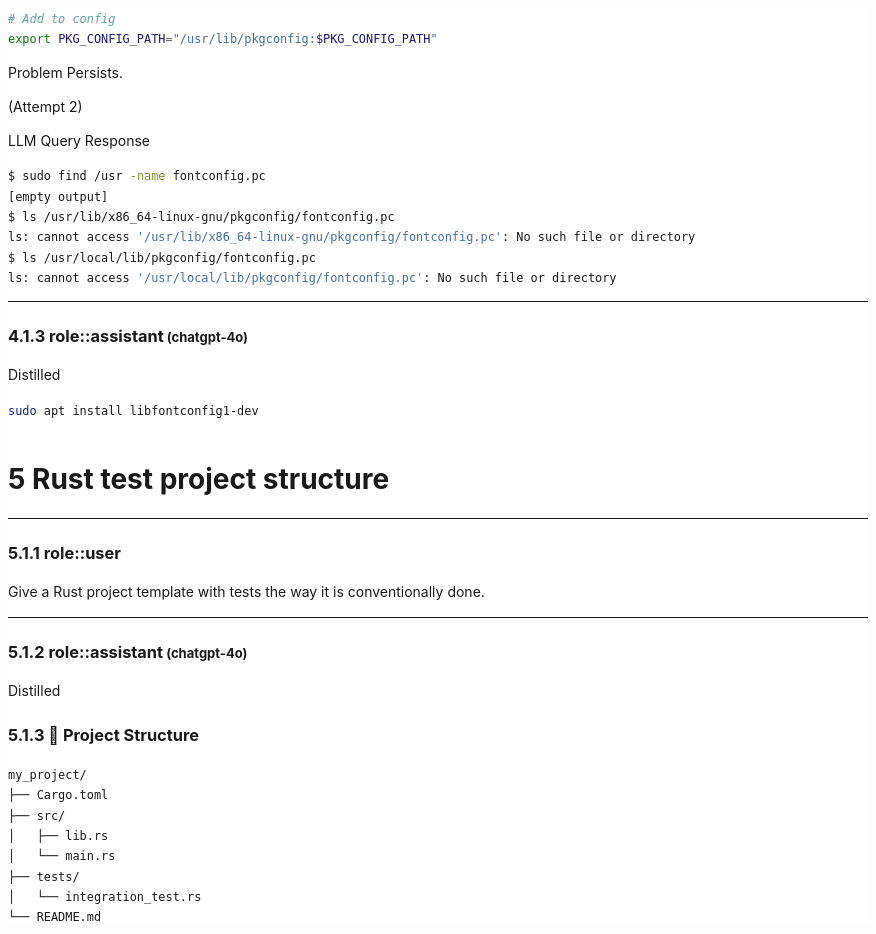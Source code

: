 ````sh
# Add to config
export PKG_CONFIG_PATH="/usr/lib/pkgconfig:$PKG_CONFIG_PATH" 
````

Problem Persists.

(Attempt 2)

LLM Query Response

````sh
$ sudo find /usr -name fontconfig.pc
[empty output]
$ ls /usr/lib/x86_64-linux-gnu/pkgconfig/fontconfig.pc                           
ls: cannot access '/usr/lib/x86_64-linux-gnu/pkgconfig/fontconfig.pc': No such file or directory
$ ls /usr/local/lib/pkgconfig/fontconfig.pc
ls: cannot access '/usr/local/lib/pkgconfig/fontconfig.pc': No such file or directory
````

<hr class="__chatgpt_plugin">

### 4.1.3 role::assistant<span style="font-size: small;"> (chatgpt-4o)</span>

Distilled

````sh
sudo apt install libfontconfig1-dev
````

# 5 Rust test project structure

<hr class="__chatgpt_plugin">

### 5.1.1 role::user

Give a Rust project template with tests the way it is conventionally done.

<hr class="__chatgpt_plugin">

### 5.1.2 role::assistant<span style="font-size: small;"> (chatgpt-4o)</span>

Distilled

### 5.1.3 📁 Project Structure

````
my_project/
├── Cargo.toml
├── src/
│   ├── lib.rs
│   └── main.rs
├── tests/
│   └── integration_test.rs
└── README.md

````
